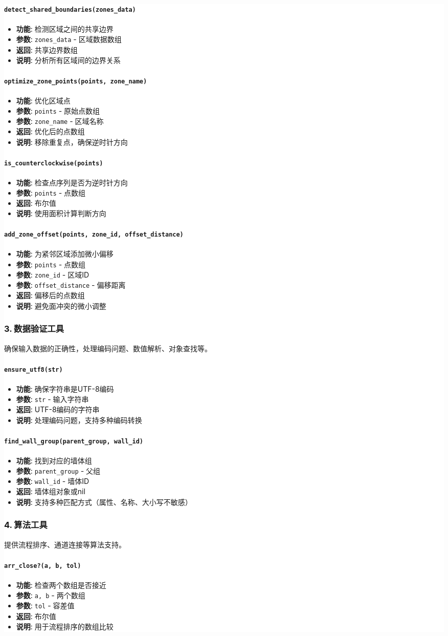 #### `detect_shared_boundaries(zones_data)`
- **功能**: 检测区域之间的共享边界
- **参数**: `zones_data` - 区域数据数组
- **返回**: 共享边界数组
- **说明**: 分析所有区域间的边界关系

#### `optimize_zone_points(points, zone_name)`
- **功能**: 优化区域点
- **参数**: `points` - 原始点数组
- **参数**: `zone_name` - 区域名称
- **返回**: 优化后的点数组
- **说明**: 移除重复点，确保逆时针方向

#### `is_counterclockwise(points)`
- **功能**: 检查点序列是否为逆时针方向
- **参数**: `points` - 点数组
- **返回**: 布尔值
- **说明**: 使用面积计算判断方向

#### `add_zone_offset(points, zone_id, offset_distance)`
- **功能**: 为紧邻区域添加微小偏移
- **参数**: `points` - 点数组
- **参数**: `zone_id` - 区域ID
- **参数**: `offset_distance` - 偏移距离
- **返回**: 偏移后的点数组
- **说明**: 避免面冲突的微小调整

### 3. 数据验证工具
确保输入数据的正确性，处理编码问题、数值解析、对象查找等。

#### `ensure_utf8(str)`
- **功能**: 确保字符串是UTF-8编码
- **参数**: `str` - 输入字符串
- **返回**: UTF-8编码的字符串
- **说明**: 处理编码问题，支持多种编码转换

#### `find_wall_group(parent_group, wall_id)`
- **功能**: 找到对应的墙体组
- **参数**: `parent_group` - 父组
- **参数**: `wall_id` - 墙体ID
- **返回**: 墙体组对象或nil
- **说明**: 支持多种匹配方式（属性、名称、大小写不敏感）

### 4. 算法工具
提供流程排序、通道连接等算法支持。

#### `arr_close?(a, b, tol)`
- **功能**: 检查两个数组是否接近
- **参数**: `a, b` - 两个数组
- **参数**: `tol` - 容差值
- **返回**: 布尔值
- **说明**: 用于流程排序的数组比较

